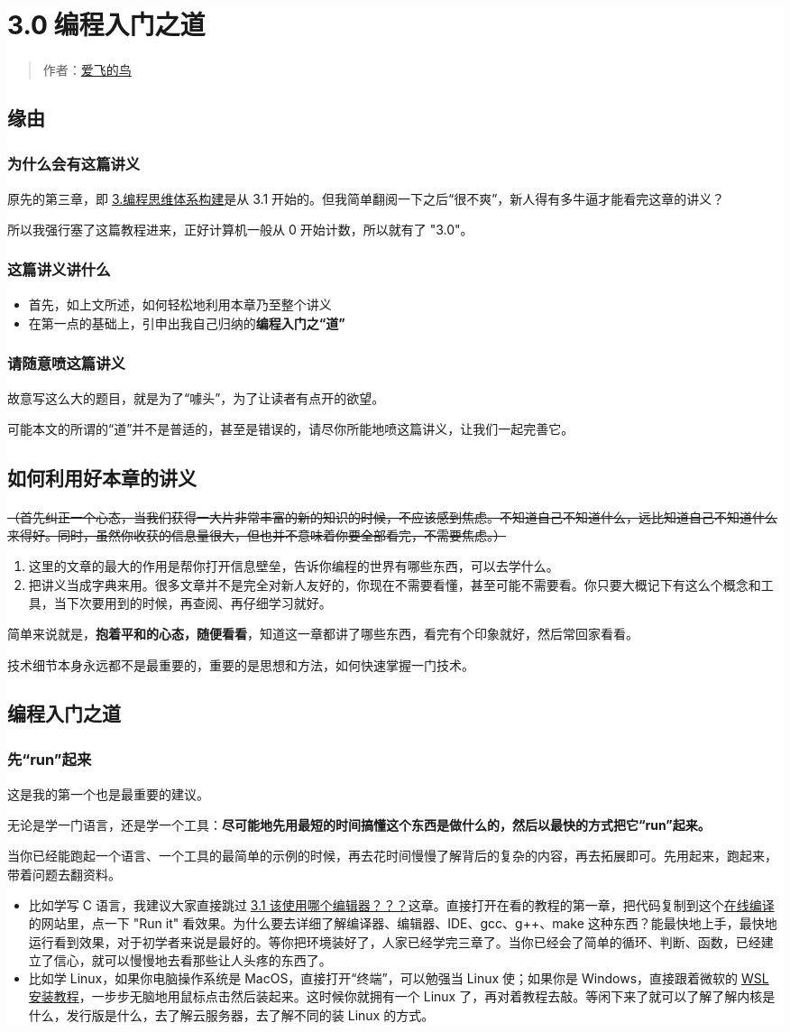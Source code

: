 # 3.0 编程入门之道

> 作者：[爱飞的鸟](https://github.com/aFlyBird0)

## 缘由

### 为什么会有这篇讲义

原先的第三章，即 [3.编程思维体系构建](3.编程思维体系构建)是从 3.1 开始的。但我简单翻阅一下之后“很不爽”，新人得有多牛逼才能看完这章的讲义？

所以我强行塞了这篇教程进来，正好计算机一般从 0 开始计数，所以就有了 "3.0"。

### 这篇讲义讲什么

- 首先，如上文所述，如何轻松地利用本章乃至整个讲义
- 在第一点的基础上，引申出我自己归纳的<strong>编程入门之“道”</strong>

### 请随意喷这篇讲义

故意写这么大的题目，就是为了“噱头”，为了让读者有点开的欲望。

可能本文的所谓的“道”并不是普适的，甚至是错误的，请尽你所能地喷这篇讲义，让我们一起完善它。

## 如何利用好本章的讲义

<del>（首先纠正一个心态，当我们获得一大片非常丰富的新的知识的时候，不应该感到焦虑。不知道自己不知道什么，远比知道自己不知道什么来得好。同时，虽然你收获的信息量很大，但也并不意味着你要全部看完，不需要焦虑。）</del>

1. 这里的文章的最大的作用是帮你打开信息壁垒，告诉你编程的世界有哪些东西，可以去学什么。
2. 把讲义当成字典来用。很多文章并不是完全对新人友好的，你现在不需要看懂，甚至可能不需要看。你只要大概记下有这么个概念和工具，当下次要用到的时候，再查阅、再仔细学习就好。

简单来说就是，<strong>抱着平和的心态，随便看看</strong>，知道这一章都讲了哪些东西，看完有个印象就好，然后常回家看看。

技术细节本身永远都不是最重要的，重要的是思想和方法，如何快速掌握一门技术。

## 编程入门之道

### 先“run”起来

这是我的第一个也是最重要的建议。

无论是学一门语言，还是学一个工具：<strong>尽可能地先用最短的时间搞懂这个东西是做什么的，然后以最快的方式把它“run”起来。</strong>

当你已经能跑起一个语言、一个工具的最简单的示例的时候，再去花时间慢慢了解背后的复杂的内容，再去拓展即可。先用起来，跑起来，带着问题去翻资料。

- 比如学写 C 语言，我建议大家直接跳过 [3.1 该使用哪个编辑器？？？](3.1%E8%AF%A5%E4%BD%BF%E7%94%A8%E5%93%AA%E4%B8%AA%E7%BC%96%E8%BE%91%E5%99%A8%EF%BC%9F%EF%BC%9F%EF%BC%9F.md)这章。直接打开在看的教程的第一章，把代码复制到这个[在线编译](https://rextester.com/l/c_online_compiler_gcc)的网站里，点一下 "Run it" 看效果。为什么要去详细了解编译器、编辑器、IDE、gcc、g++、make 这种东西？能最快地上手，最快地运行看到效果，对于初学者来说是最好的。等你把环境装好了，人家已经学完三章了。当你已经会了简单的循环、判断、函数，已经建立了信心，就可以慢慢地去看那些让人头疼的东西了。
- 比如学 Linux，如果你电脑操作系统是 MacOS，直接打开“终端”，可以勉强当 Linux 使；如果你是 Windows，直接跟着微软的 [WSL 安装教程](https://docs.microsoft.com/zh-cn/windows/wsl/install)，一步步无脑地用鼠标点击然后装起来。这时候你就拥有一个 Linux 了，再对着教程去敲。等闲下来了就可以了解了解内核是什么，发行版是什么，去了解云服务器，去了解不同的装 Linux 的方式。
